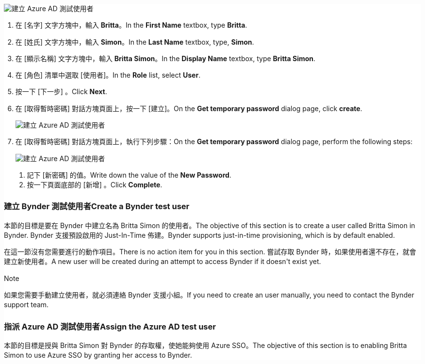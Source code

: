    ![建立 Azure AD 測試使用者](./media/active-directory-saas-bynder-tutorial/create_aaduser_06.png)
  1. <span data-ttu-id="d9727-195">在 [名字] 文字方塊中，輸入 **Britta**。</span><span class="sxs-lookup"><span data-stu-id="d9727-195">In the **First Name** textbox, type **Britta**.</span></span>  
  2. <span data-ttu-id="d9727-196">在 [姓氏] 文字方塊中，輸入 **Simon**。</span><span class="sxs-lookup"><span data-stu-id="d9727-196">In the **Last Name** textbox, type, **Simon**.</span></span> 
  3. <span data-ttu-id="d9727-197">在 [顯示名稱] 文字方塊中，輸入 **Britta Simon**。</span><span class="sxs-lookup"><span data-stu-id="d9727-197">In the **Display Name** textbox, type **Britta Simon**.</span></span>
  4. <span data-ttu-id="d9727-198">在 [角色] 清單中選取 [使用者]。</span><span class="sxs-lookup"><span data-stu-id="d9727-198">In the **Role** list, select **User**.</span></span>
  5. <span data-ttu-id="d9727-199">按一下 [下一步] 。</span><span class="sxs-lookup"><span data-stu-id="d9727-199">Click **Next**.</span></span>
7. <span data-ttu-id="d9727-200">在 [取得暫時密碼] 對話方塊頁面上，按一下 [建立]。</span><span class="sxs-lookup"><span data-stu-id="d9727-200">On the **Get temporary password** dialog page, click **create**.</span></span>
   
    ![建立 Azure AD 測試使用者](./media/active-directory-saas-bynder-tutorial/create_aaduser_07.png)
8. <span data-ttu-id="d9727-202">在 [取得暫時密碼]  對話方塊頁面上，執行下列步驟：</span><span class="sxs-lookup"><span data-stu-id="d9727-202">On the **Get temporary password** dialog page, perform the following steps:</span></span>
   
    ![建立 Azure AD 測試使用者](./media/active-directory-saas-bynder-tutorial/create_aaduser_08.png)
   1. <span data-ttu-id="d9727-204">記下 [新密碼] 的值。</span><span class="sxs-lookup"><span data-stu-id="d9727-204">Write down the value of the **New Password**.</span></span>
   2. <span data-ttu-id="d9727-205">按一下頁面底部的 [新增] 。</span><span class="sxs-lookup"><span data-stu-id="d9727-205">Click **Complete**.</span></span>   

### <a name="create-a-bynder-test-user"></a><span data-ttu-id="d9727-206">建立 Bynder 測試使用者</span><span class="sxs-lookup"><span data-stu-id="d9727-206">Create a Bynder test user</span></span>
<span data-ttu-id="d9727-207">本節的目標是要在 Bynder 中建立名為 Britta Simon 的使用者。</span><span class="sxs-lookup"><span data-stu-id="d9727-207">The objective of this section is to create a user called Britta Simon in Bynder.</span></span> <span data-ttu-id="d9727-208">Bynder 支援預設啟用的 Just-In-Time 佈建。</span><span class="sxs-lookup"><span data-stu-id="d9727-208">Bynder supports just-in-time provisioning, which is by default enabled.</span></span>

<span data-ttu-id="d9727-209">在這一節沒有您需要進行的動作項目。</span><span class="sxs-lookup"><span data-stu-id="d9727-209">There is no action item for you in this section.</span></span> <span data-ttu-id="d9727-210">嘗試存取 Bynder 時，如果使用者還不存在，就會建立新使用者。</span><span class="sxs-lookup"><span data-stu-id="d9727-210">A new user will be created during an attempt to access Bynder if it doesn't exist yet.</span></span>

>[!NOTE]
><span data-ttu-id="d9727-211">如果您需要手動建立使用者，就必須連絡 Bynder 支援小組。</span><span class="sxs-lookup"><span data-stu-id="d9727-211">If you need to create an user manually, you need to contact the Bynder support team.</span></span> 
> 

### <a name="assign-the-azure-ad-test-user"></a><span data-ttu-id="d9727-212">指派 Azure AD 測試使用者</span><span class="sxs-lookup"><span data-stu-id="d9727-212">Assign the Azure AD test user</span></span>
<span data-ttu-id="d9727-213">本節的目標是授與 Britta Simon 對 Bynder 的存取權，使她能夠使用 Azure SSO。</span><span class="sxs-lookup"><span data-stu-id="d9727-213">The objective of this section is to enabling Britta Simon to use Azure SSO by granting her access to Bynder.</span></span>


[1]: ./media/active-directory-saas-bynder-tutorial/tutorial_general_01.png
[2]: ./media/active-directory-saas-bynder-tutorial/tutorial_general_02.png
[3]: ./media/active-directory-saas-bynder-tutorial/tutorial_general_03.png
[4]: ./media/active-directory-saas-bynder-tutorial/tutorial_general_04.png
[6]: ./media/active-directory-saas-bynder-tutorial/tutorial_general_05.png
[10]: ./media/active-directory-saas-bynder-tutorial/tutorial_general_06.png
[11]: ./media/active-directory-saas-bynder-tutorial/tutorial_general_07.png
[20]: ./media/active-directory-saas-bynder-tutorial/tutorial_general_100.png
[200]: ./media/active-directory-saas-bynder-tutorial/tutorial_general_200.png
[201]: ./media/active-directory-saas-bynder-tutorial/tutorial_general_201.png
[203]: ./media/active-directory-saas-bynder-tutorial/tutorial_general_203.png
[204]: ./media/active-directory-saas-bynder-tutorial/tutorial_general_204.png
[205]: ./media/active-directory-saas-bynder-tutorial/tutorial_general_205.png
